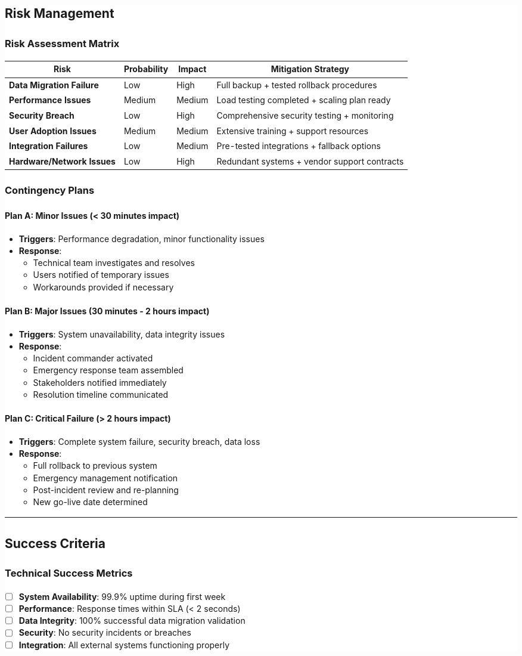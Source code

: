 ## Risk Management

### Risk Assessment Matrix

| Risk | Probability | Impact | Mitigation Strategy |
|------|-------------|--------|-------------------|
| **Data Migration Failure** | Low | High | Full backup + tested rollback procedures |
| **Performance Issues** | Medium | Medium | Load testing completed + scaling plan ready |
| **Security Breach** | Low | High | Comprehensive security testing + monitoring |
| **User Adoption Issues** | Medium | Medium | Extensive training + support resources |
| **Integration Failures** | Low | Medium | Pre-tested integrations + fallback options |
| **Hardware/Network Issues** | Low | High | Redundant systems + vendor support contracts |

### Contingency Plans

#### **Plan A: Minor Issues (< 30 minutes impact)**
- **Triggers**: Performance degradation, minor functionality issues
- **Response**: 
  - Technical team investigates and resolves
  - Users notified of temporary issues
  - Workarounds provided if necessary

#### **Plan B: Major Issues (30 minutes - 2 hours impact)**
- **Triggers**: System unavailability, data integrity issues
- **Response**:
  - Incident commander activated
  - Emergency response team assembled
  - Stakeholders notified immediately
  - Resolution timeline communicated

#### **Plan C: Critical Failure (> 2 hours impact)**
- **Triggers**: Complete system failure, security breach, data loss
- **Response**:
  - Full rollback to previous system
  - Emergency management notification
  - Post-incident review and re-planning
  - New go-live date determined

---

## Success Criteria

### Technical Success Metrics
- [ ] **System Availability**: 99.9% uptime during first week
- [ ] **Performance**: Response times within SLA (< 2 seconds)
- [ ] **Data Integrity**: 100% successful data migration validation
- [ ] **Security**: No security incidents or breaches
- [ ] **Integration**: All external systems functioning properly
